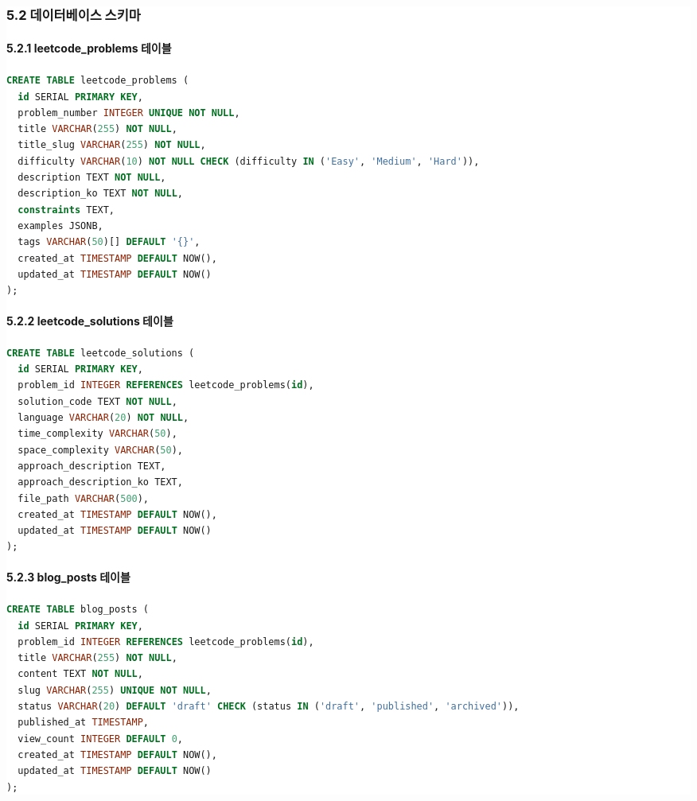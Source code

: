 ### 5.2 데이터베이스 스키마

#### 5.2.1 leetcode_problems 테이블

```sql
CREATE TABLE leetcode_problems (
  id SERIAL PRIMARY KEY,
  problem_number INTEGER UNIQUE NOT NULL,
  title VARCHAR(255) NOT NULL,
  title_slug VARCHAR(255) NOT NULL,
  difficulty VARCHAR(10) NOT NULL CHECK (difficulty IN ('Easy', 'Medium', 'Hard')),
  description TEXT NOT NULL,
  description_ko TEXT NOT NULL,
  constraints TEXT,
  examples JSONB,
  tags VARCHAR(50)[] DEFAULT '{}',
  created_at TIMESTAMP DEFAULT NOW(),
  updated_at TIMESTAMP DEFAULT NOW()
);
```

#### 5.2.2 leetcode_solutions 테이블

```sql
CREATE TABLE leetcode_solutions (
  id SERIAL PRIMARY KEY,
  problem_id INTEGER REFERENCES leetcode_problems(id),
  solution_code TEXT NOT NULL,
  language VARCHAR(20) NOT NULL,
  time_complexity VARCHAR(50),
  space_complexity VARCHAR(50),
  approach_description TEXT,
  approach_description_ko TEXT,
  file_path VARCHAR(500),
  created_at TIMESTAMP DEFAULT NOW(),
  updated_at TIMESTAMP DEFAULT NOW()
);
```

#### 5.2.3 blog_posts 테이블

```sql
CREATE TABLE blog_posts (
  id SERIAL PRIMARY KEY,
  problem_id INTEGER REFERENCES leetcode_problems(id),
  title VARCHAR(255) NOT NULL,
  content TEXT NOT NULL,
  slug VARCHAR(255) UNIQUE NOT NULL,
  status VARCHAR(20) DEFAULT 'draft' CHECK (status IN ('draft', 'published', 'archived')),
  published_at TIMESTAMP,
  view_count INTEGER DEFAULT 0,
  created_at TIMESTAMP DEFAULT NOW(),
  updated_at TIMESTAMP DEFAULT NOW()
);
```

